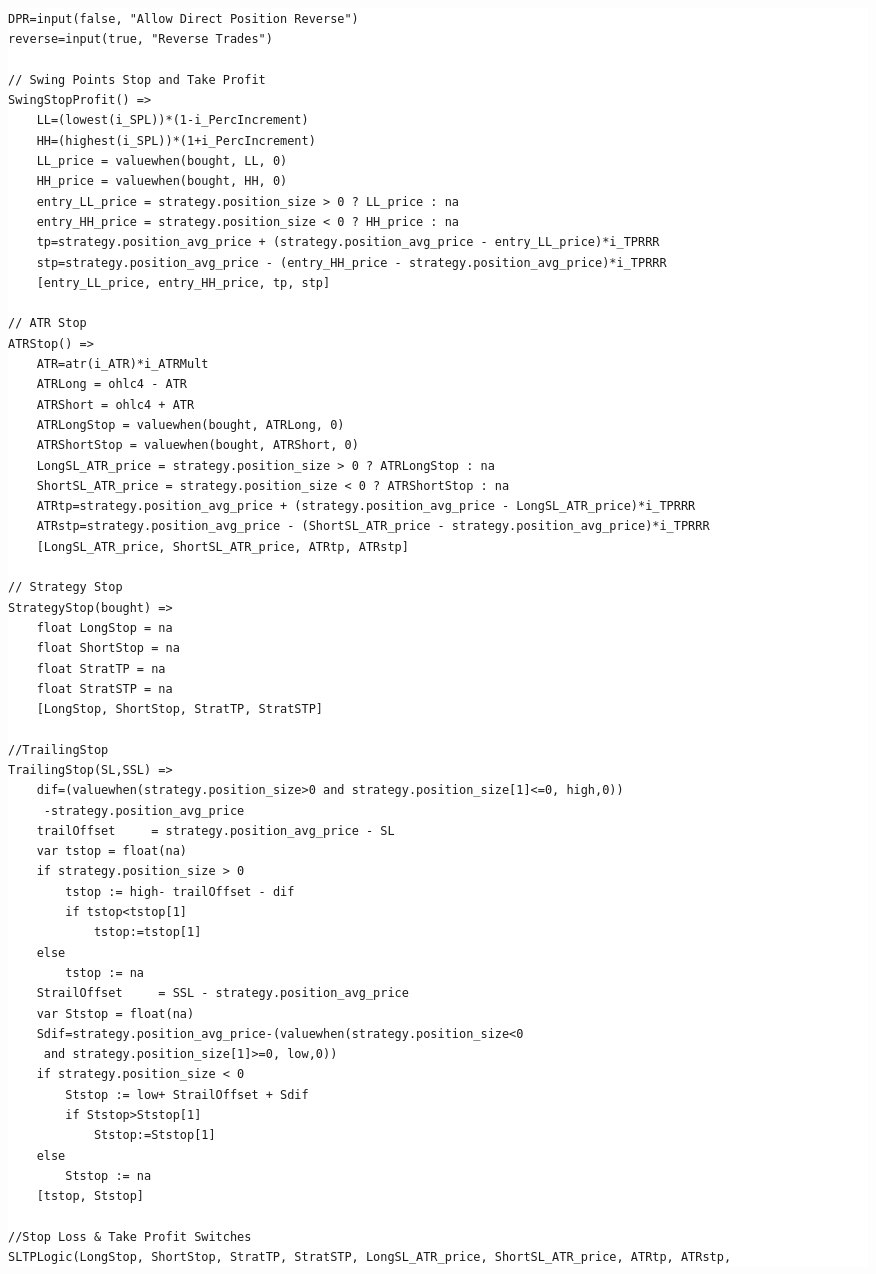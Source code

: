 ``` pinescript
DPR=input(false, "Allow Direct Position Reverse")
reverse=input(true, "Reverse Trades")

// Swing Points Stop and Take Profit
SwingStopProfit() =>
    LL=(lowest(i_SPL))*(1-i_PercIncrement)
    HH=(highest(i_SPL))*(1+i_PercIncrement)
    LL_price = valuewhen(bought, LL, 0)
    HH_price = valuewhen(bought, HH, 0)
    entry_LL_price = strategy.position_size > 0 ? LL_price : na 
    entry_HH_price = strategy.position_size < 0 ? HH_price : na 
    tp=strategy.position_avg_price + (strategy.position_avg_price - entry_LL_price)*i_TPRRR
    stp=strategy.position_avg_price - (entry_HH_price - strategy.position_avg_price)*i_TPRRR
    [entry_LL_price, entry_HH_price, tp, stp]

// ATR Stop
ATRStop() =>
    ATR=atr(i_ATR)*i_ATRMult
    ATRLong = ohlc4 - ATR
    ATRShort = ohlc4 + ATR
    ATRLongStop = valuewhen(bought, ATRLong, 0)
    ATRShortStop = valuewhen(bought, ATRShort, 0)
    LongSL_ATR_price = strategy.position_size > 0 ? ATRLongStop : na 
    ShortSL_ATR_price = strategy.position_size < 0 ? ATRShortStop : na 
    ATRtp=strategy.position_avg_price + (strategy.position_avg_price - LongSL_ATR_price)*i_TPRRR
    ATRstp=strategy.position_avg_price - (ShortSL_ATR_price - strategy.position_avg_price)*i_TPRRR
    [LongSL_ATR_price, ShortSL_ATR_price, ATRtp, ATRstp]
    
// Strategy Stop
StrategyStop(bought) =>
    float LongStop = na
    float ShortStop = na
    float StratTP = na
    float StratSTP = na
    [LongStop, ShortStop, StratTP, StratSTP]

//TrailingStop
TrailingStop(SL,SSL) =>
    dif=(valuewhen(strategy.position_size>0 and strategy.position_size[1]<=0, high,0))
     -strategy.position_avg_price
    trailOffset     = strategy.position_avg_price - SL
    var tstop = float(na)
    if strategy.position_size > 0
        tstop := high- trailOffset - dif
        if tstop<tstop[1]
            tstop:=tstop[1]
    else
        tstop := na
    StrailOffset     = SSL - strategy.position_avg_price
    var Ststop = float(na)
    Sdif=strategy.position_avg_price-(valuewhen(strategy.position_size<0 
     and strategy.position_size[1]>=0, low,0))
    if strategy.position_size < 0
        Ststop := low+ StrailOffset + Sdif
        if Ststop>Ststop[1]
            Ststop:=Ststop[1]
    else
        Ststop := na
    [tstop, Ststop]
  
//Stop Loss & Take Profit Switches  
SLTPLogic(LongStop, ShortStop, StratTP, StratSTP, LongSL_ATR_price, ShortSL_ATR_price, ATRtp, ATRstp,
```